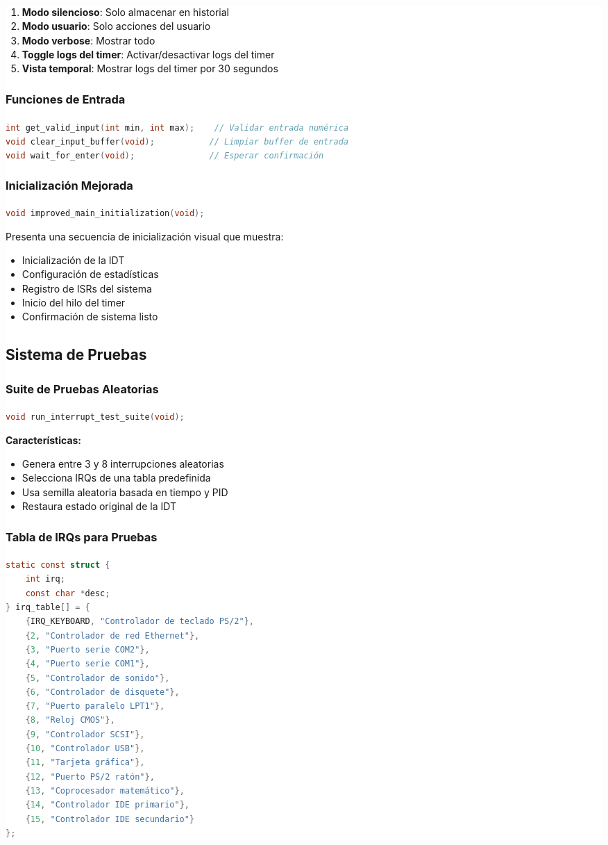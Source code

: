 1. **Modo silencioso**: Solo almacenar en historial
2. **Modo usuario**: Solo acciones del usuario
3. **Modo verbose**: Mostrar todo
4. **Toggle logs del timer**: Activar/desactivar logs del timer
5. **Vista temporal**: Mostrar logs del timer por 30 segundos

### Funciones de Entrada

```c
int get_valid_input(int min, int max);    // Validar entrada numérica
void clear_input_buffer(void);           // Limpiar buffer de entrada
void wait_for_enter(void);               // Esperar confirmación
```

### Inicialización Mejorada

```c
void improved_main_initialization(void);
```

Presenta una secuencia de inicialización visual que muestra:
- Inicialización de la IDT
- Configuración de estadísticas
- Registro de ISRs del sistema
- Inicio del hilo del timer
- Confirmación de sistema listo

## Sistema de Pruebas

### Suite de Pruebas Aleatorias

```c
void run_interrupt_test_suite(void);
```

**Características:**
- Genera entre 3 y 8 interrupciones aleatorias
- Selecciona IRQs de una tabla predefinida
- Usa semilla aleatoria basada en tiempo y PID
- Restaura estado original de la IDT

### Tabla de IRQs para Pruebas

```c
static const struct {
    int irq;
    const char *desc;
} irq_table[] = {
    {IRQ_KEYBOARD, "Controlador de teclado PS/2"},
    {2, "Controlador de red Ethernet"},
    {3, "Puerto serie COM2"},
    {4, "Puerto serie COM1"},
    {5, "Controlador de sonido"},
    {6, "Controlador de disquete"},
    {7, "Puerto paralelo LPT1"},
    {8, "Reloj CMOS"},
    {9, "Controlador SCSI"},
    {10, "Controlador USB"},
    {11, "Tarjeta gráfica"},
    {12, "Puerto PS/2 ratón"},
    {13, "Coprocesador matemático"},
    {14, "Controlador IDE primario"},
    {15, "Controlador IDE secundario"}
};
```
